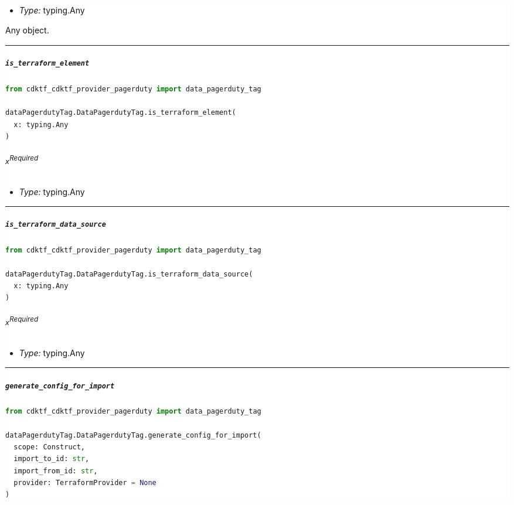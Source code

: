- *Type:* typing.Any

Any object.

---

##### `is_terraform_element` <a name="is_terraform_element" id="@cdktf/provider-pagerduty.dataPagerdutyTag.DataPagerdutyTag.isTerraformElement"></a>

```python
from cdktf_cdktf_provider_pagerduty import data_pagerduty_tag

dataPagerdutyTag.DataPagerdutyTag.is_terraform_element(
  x: typing.Any
)
```

###### `x`<sup>Required</sup> <a name="x" id="@cdktf/provider-pagerduty.dataPagerdutyTag.DataPagerdutyTag.isTerraformElement.parameter.x"></a>

- *Type:* typing.Any

---

##### `is_terraform_data_source` <a name="is_terraform_data_source" id="@cdktf/provider-pagerduty.dataPagerdutyTag.DataPagerdutyTag.isTerraformDataSource"></a>

```python
from cdktf_cdktf_provider_pagerduty import data_pagerduty_tag

dataPagerdutyTag.DataPagerdutyTag.is_terraform_data_source(
  x: typing.Any
)
```

###### `x`<sup>Required</sup> <a name="x" id="@cdktf/provider-pagerduty.dataPagerdutyTag.DataPagerdutyTag.isTerraformDataSource.parameter.x"></a>

- *Type:* typing.Any

---

##### `generate_config_for_import` <a name="generate_config_for_import" id="@cdktf/provider-pagerduty.dataPagerdutyTag.DataPagerdutyTag.generateConfigForImport"></a>

```python
from cdktf_cdktf_provider_pagerduty import data_pagerduty_tag

dataPagerdutyTag.DataPagerdutyTag.generate_config_for_import(
  scope: Construct,
  import_to_id: str,
  import_from_id: str,
  provider: TerraformProvider = None
)
```

